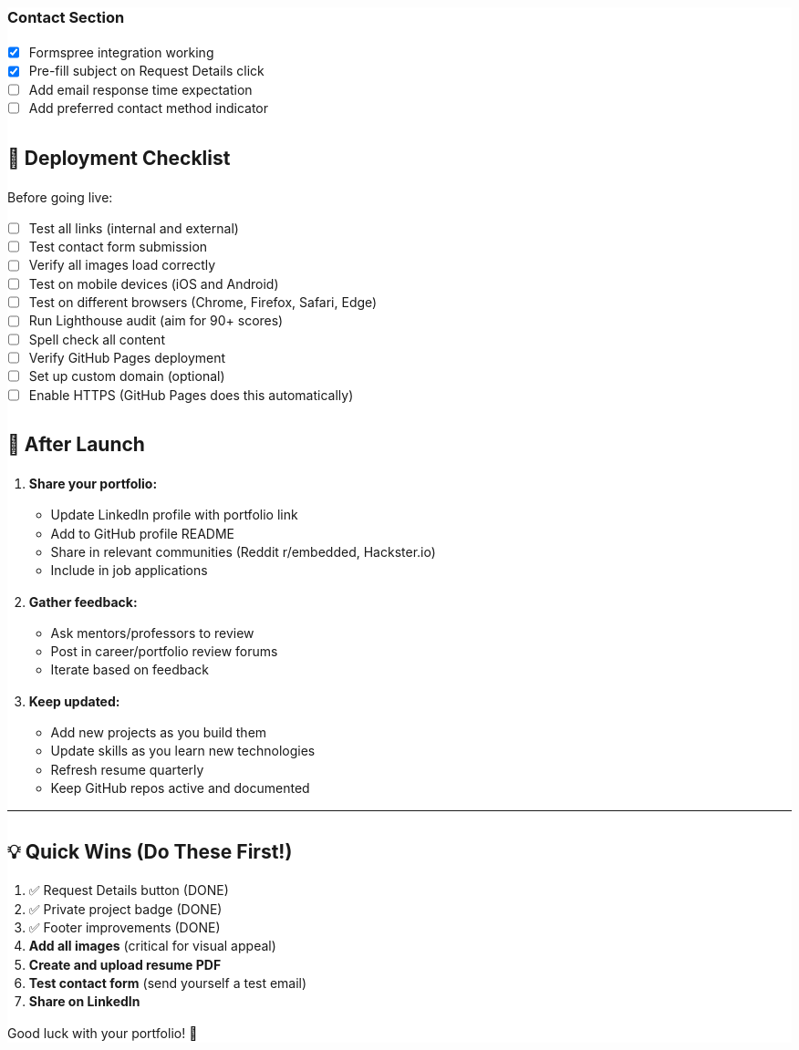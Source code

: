 ### Contact Section
- [x] Formspree integration working
- [x] Pre-fill subject on Request Details click
- [ ] Add email response time expectation
- [ ] Add preferred contact method indicator

## 🚀 Deployment Checklist

Before going live:
- [ ] Test all links (internal and external)
- [ ] Test contact form submission
- [ ] Verify all images load correctly
- [ ] Test on mobile devices (iOS and Android)
- [ ] Test on different browsers (Chrome, Firefox, Safari, Edge)
- [ ] Run Lighthouse audit (aim for 90+ scores)
- [ ] Spell check all content
- [ ] Verify GitHub Pages deployment
- [ ] Set up custom domain (optional)
- [ ] Enable HTTPS (GitHub Pages does this automatically)

## 📧 After Launch

1. **Share your portfolio:**
   - Update LinkedIn profile with portfolio link
   - Add to GitHub profile README
   - Share in relevant communities (Reddit r/embedded, Hackster.io)
   - Include in job applications

2. **Gather feedback:**
   - Ask mentors/professors to review
   - Post in career/portfolio review forums
   - Iterate based on feedback

3. **Keep updated:**
   - Add new projects as you build them
   - Update skills as you learn new technologies
   - Refresh resume quarterly
   - Keep GitHub repos active and documented

---

## 💡 Quick Wins (Do These First!)

1. ✅ Request Details button (DONE)
2. ✅ Private project badge (DONE)
3. ✅ Footer improvements (DONE)
4. **Add all images** (critical for visual appeal)
5. **Create and upload resume PDF**
6. **Test contact form** (send yourself a test email)
7. **Share on LinkedIn**

Good luck with your portfolio! 🚀
